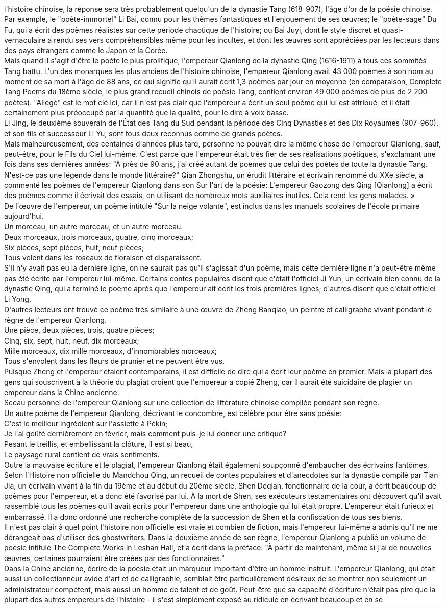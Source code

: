 l'histoire chinoise, la réponse sera très probablement quelqu'un de la dynastie Tang (618-907), l'âge d'or de la poésie chinoise. Par exemple, le "poète-immortel" Li Bai, connu pour les thèmes fantastiques et l'enjouement de ses œuvres; le "poète-sage" Du Fu, qui a écrit des poèmes réalistes sur cette période chaotique de l'histoire; ou Bai Juyi, dont le style discret et quasi-vernaculaire a rendu ses vers compréhensibles même pour les incultes, et dont les œuvres sont appréciées par les lecteurs dans des pays étrangers comme le Japon et la Corée.<br/>Mais quand il s'agit d'être le poète le plus prolifique, l'empereur Qianlong de la dynastie Qing (1616-1911) a tous ces sommités Tang battu. L'un des monarques les plus anciens de l'histoire chinoise, l'empereur Qianlong avait 43 000 poèmes à son nom au moment de sa mort à l'âge de 88 ans, ce qui signifie qu'il aurait écrit 1,3 poèmes par jour en moyenne (en comparaison, Complete Tang Poems du 18ème siècle, le plus grand recueil chinois de poésie Tang, contient environ 49 000 poèmes de plus de 2 200 poètes). "Allégé" est le mot clé ici, car il n'est pas clair que l'empereur a écrit un seul poème qui lui est attribué, et il était certainement plus préoccupé par la quantité que la qualité, pour le dire à voix basse.<br/>Li Jing, le deuxième souverain de l'État des Tang du Sud pendant la période des Cinq Dynasties et des Dix Royaumes (907-960), et son fils et successeur Li Yu, sont tous deux reconnus comme de grands poètes.<br/>Mais malheureusement, des centaines d'années plus tard, personne ne pouvait dire la même chose de l'empereur Qianlong, sauf, peut-être, pour le Fils du Ciel lui-même. C'est parce que l'empereur était très fier de ses réalisations poétiques, s'exclamant une fois dans ses dernières années: "À près de 90 ans, j'ai créé autant de poèmes que celui des poètes de toute la dynastie Tang. N'est-ce pas une légende dans le monde littéraire?" Qian Zhongshu, un érudit littéraire et écrivain renommé du XXe siècle, a commenté les poèmes de l'empereur Qianlong dans son Sur l'art de la poésie: L'empereur Gaozong des Qing [Qianlong] a écrit des poèmes comme il écrivait des essais, en utilisant de nombreux mots auxiliaires inutiles. Cela rend les gens malades. »<br/>De l'œuvre de l'empereur, un poème intitulé "Sur la neige volante", est inclus dans les manuels scolaires de l'école primaire aujourd'hui.<br/>Un morceau, un autre morceau, et un autre morceau.<br/>Deux morceaux, trois morceaux, quatre, cinq morceaux;<br/>Six pièces, sept pièces, huit, neuf pièces;<br/>Tous volent dans les roseaux de floraison et disparaissent.<br/>S'il n'y avait pas eu la dernière ligne, on ne saurait pas qu'il s'agissait d'un poème, mais cette dernière ligne n'a peut-être même pas été écrite par l'empereur lui-même. Certains contes populaires disent que c'était l'officiel Ji Yun, un écrivain bien connu de la dynastie Qing, qui a terminé le poème après que l'empereur ait écrit les trois premières lignes; d'autres disent que c'était officiel Li Yong.<br/>D'autres lecteurs ont trouvé ce poème très similaire à une œuvre de Zheng Banqiao, un peintre et calligraphe vivant pendant le règne de l'empereur Qianlong.<br/>Une pièce, deux pièces, trois, quatre pièces;<br/>Cinq, six, sept, huit, neuf, dix morceaux;<br/>Mille morceaux, dix mille morceaux, d'innombrables morceaux;<br/>Tous s'envolent dans les fleurs de prunier et ne peuvent être vus.<br/>Puisque Zheng et l'empereur étaient contemporains, il est difficile de dire qui a écrit leur poème en premier. Mais la plupart des gens qui souscrivent à la théorie du plagiat croient que l'empereur a copié Zheng, car il aurait été suicidaire de plagier un empereur dans la Chine ancienne.<br/>Sceau personnel de l'empereur Qianlong sur une collection de littérature chinoise compilée pendant son règne.<br/>Un autre poème de l'empereur Qianlong, décrivant le concombre, est célèbre pour être sans poésie:<br/>C'est le meilleur ingrédient sur l'assiette à Pékin;<br/>Je l'ai goûté dernièrement en février, mais comment puis-je lui donner une critique?<br/>Pesant le treillis, et embellissant la clôture, il est si beau,<br/>Le paysage rural contient de vrais sentiments.<br/>Outre la mauvaise écriture et le plagiat, l'empereur Qianlong était également soupçonné d'embaucher des écrivains fantômes. Selon l'Histoire non officielle du Mandchou Qing, un recueil de contes populaires et d'anecdotes sur la dynastie compilé par Tian Jia, un écrivain vivant à la fin du 19ème et au début du 20ème siècle, Shen Deqian, fonctionnaire de la cour, a écrit beaucoup de poèmes pour l'empereur, et a donc été favorisé par lui. À la mort de Shen, ses exécuteurs testamentaires ont découvert qu'il avait rassemblé tous les poèmes qu'il avait écrits pour l'empereur dans une anthologie qui lui était propre. L'empereur était furieux et embarrassé. Il a donc ordonné une recherche complète de la succession de Shen et la confiscation de tous ses biens.<br/>Il n'est pas clair à quel point l'histoire non officielle est vraie et combien de fiction, mais l'empereur lui-même a admis qu'il ne me dérangeait pas d'utiliser des ghostwriters. Dans la deuxième année de son règne, l'empereur Qianlong a publié un volume de poésie intitulé The Complete Works in Leshan Hall, et a écrit dans la préface: "À partir de maintenant, même si j'ai de nouvelles œuvres, certaines pourraient être créées par des fonctionnaires."<br/>Dans la Chine ancienne, écrire de la poésie était un marqueur important d'être un homme instruit. L'empereur Qianlong, qui était aussi un collectionneur avide d'art et de calligraphie, semblait être particulièrement désireux de se montrer non seulement un administrateur compétent, mais aussi un homme de talent et de goût. Peut-être que sa capacité d'écriture n'était pas pire que la plupart des autres empereurs de l'histoire - il s'est simplement exposé au ridicule en écrivant beaucoup et en se